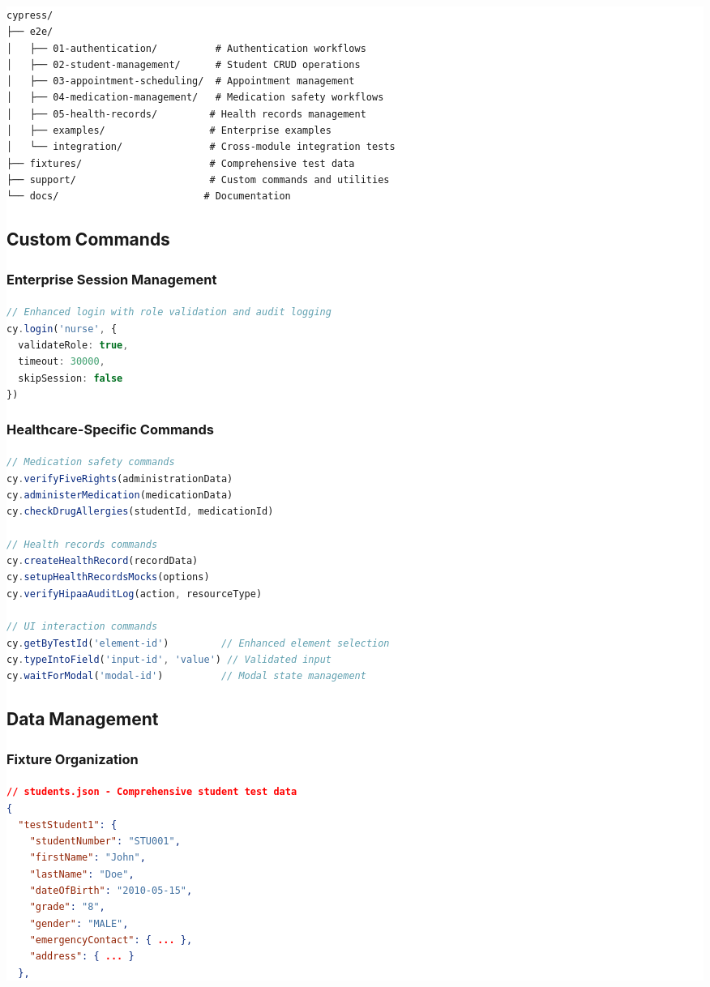 ```
cypress/
├── e2e/
│   ├── 01-authentication/          # Authentication workflows
│   ├── 02-student-management/      # Student CRUD operations
│   ├── 03-appointment-scheduling/  # Appointment management
│   ├── 04-medication-management/   # Medication safety workflows
│   ├── 05-health-records/         # Health records management
│   ├── examples/                  # Enterprise examples
│   └── integration/               # Cross-module integration tests
├── fixtures/                      # Comprehensive test data
├── support/                       # Custom commands and utilities
└── docs/                         # Documentation
```

## Custom Commands

### Enterprise Session Management

```typescript
// Enhanced login with role validation and audit logging
cy.login('nurse', {
  validateRole: true,
  timeout: 30000,
  skipSession: false
})
```

### Healthcare-Specific Commands

```typescript
// Medication safety commands
cy.verifyFiveRights(administrationData)
cy.administerMedication(medicationData)
cy.checkDrugAllergies(studentId, medicationId)

// Health records commands
cy.createHealthRecord(recordData)
cy.setupHealthRecordsMocks(options)
cy.verifyHipaaAuditLog(action, resourceType)

// UI interaction commands
cy.getByTestId('element-id')         // Enhanced element selection
cy.typeIntoField('input-id', 'value') // Validated input
cy.waitForModal('modal-id')          // Modal state management
```

## Data Management

### Fixture Organization

```json
// students.json - Comprehensive student test data
{
  "testStudent1": {
    "studentNumber": "STU001",
    "firstName": "John",
    "lastName": "Doe",
    "dateOfBirth": "2010-05-15",
    "grade": "8",
    "gender": "MALE",
    "emergencyContact": { ... },
    "address": { ... }
  },
```
